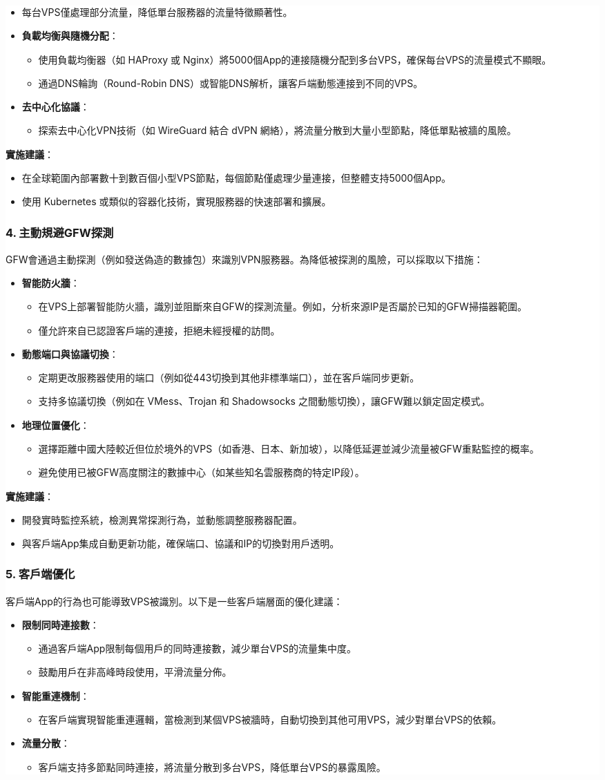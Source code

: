   - 每台VPS僅處理部分流量，降低單台服務器的流量特徵顯著性。

- **負載均衡與隨機分配**：

  - 使用負載均衡器（如 HAProxy 或 Nginx）將5000個App的連接隨機分配到多台VPS，確保每台VPS的流量模式不顯眼。

  - 通過DNS輪詢（Round-Robin DNS）或智能DNS解析，讓客戶端動態連接到不同的VPS。

- **去中心化協議**：

  - 探索去中心化VPN技術（如 WireGuard 結合 dVPN 網絡），將流量分散到大量小型節點，降低單點被牆的風險。

**實施建議**：

- 在全球範圍內部署數十到數百個小型VPS節點，每個節點僅處理少量連接，但整體支持5000個App。

- 使用 Kubernetes 或類似的容器化技術，實現服務器的快速部署和擴展。


### 4. 主動規避GFW探測

GFW會通過主動探測（例如發送偽造的數據包）來識別VPN服務器。為降低被探測的風險，可以採取以下措施：

- **智能防火牆**：

  - 在VPS上部署智能防火牆，識別並阻斷來自GFW的探測流量。例如，分析來源IP是否屬於已知的GFW掃描器範圍。

  - 僅允許來自已認證客戶端的連接，拒絕未經授權的訪問。

- **動態端口與協議切換**：

  - 定期更改服務器使用的端口（例如從443切換到其他非標準端口），並在客戶端同步更新。

  - 支持多協議切換（例如在 VMess、Trojan 和 Shadowsocks 之間動態切換），讓GFW難以鎖定固定模式。

- **地理位置優化**：

  - 選擇距離中國大陸較近但位於境外的VPS（如香港、日本、新加坡），以降低延遲並減少流量被GFW重點監控的概率。

  - 避免使用已被GFW高度關注的數據中心（如某些知名雲服務商的特定IP段）。

**實施建議**：

- 開發實時監控系統，檢測異常探測行為，並動態調整服務器配置。

- 與客戶端App集成自動更新功能，確保端口、協議和IP的切換對用戶透明。


### 5. 客戶端優化

客戶端App的行為也可能導致VPS被識別。以下是一些客戶端層面的優化建議：

- **限制同時連接數**：

  - 通過客戶端App限制每個用戶的同時連接數，減少單台VPS的流量集中度。

  - 鼓勵用戶在非高峰時段使用，平滑流量分佈。

- **智能重連機制**：

  - 在客戶端實現智能重連邏輯，當檢測到某個VPS被牆時，自動切換到其他可用VPS，減少對單台VPS的依賴。

- **流量分散**：

  - 客戶端支持多節點同時連接，將流量分散到多台VPS，降低單台VPS的暴露風險。
